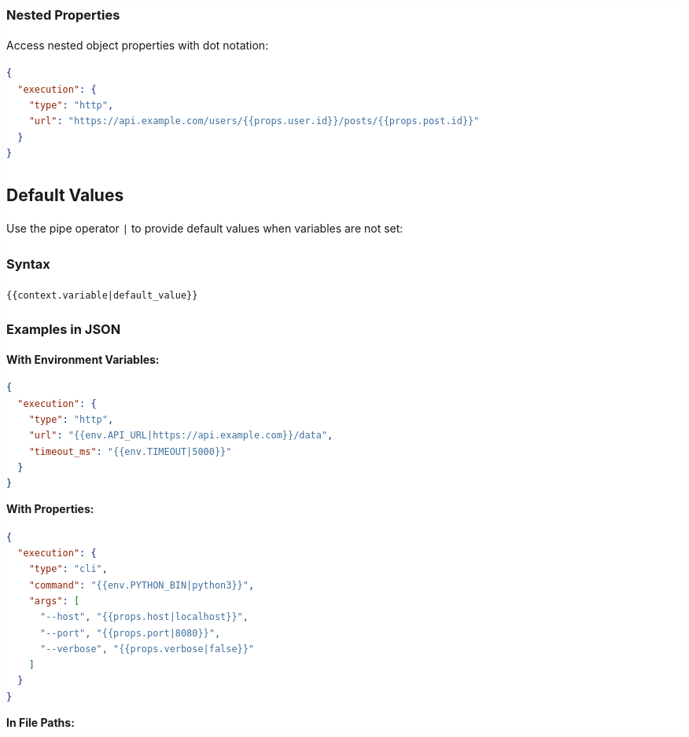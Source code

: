 ### Nested Properties

Access nested object properties with dot notation:

```json
{
  "execution": {
    "type": "http",
    "url": "https://api.example.com/users/{{props.user.id}}/posts/{{props.post.id}}"
  }
}
```

## Default Values

Use the pipe operator `|` to provide default values when variables are not set:

### Syntax

```
{{context.variable|default_value}}
```

### Examples in JSON

**With Environment Variables:**

```json
{
  "execution": {
    "type": "http",
    "url": "{{env.API_URL|https://api.example.com}}/data",
    "timeout_ms": "{{env.TIMEOUT|5000}}"
  }
}
```

**With Properties:**

```json
{
  "execution": {
    "type": "cli",
    "command": "{{env.PYTHON_BIN|python3}}",
    "args": [
      "--host", "{{props.host|localhost}}",
      "--port", "{{props.port|8080}}",
      "--verbose", "{{props.verbose|false}}"
    ]
  }
}
```

**In File Paths:**
